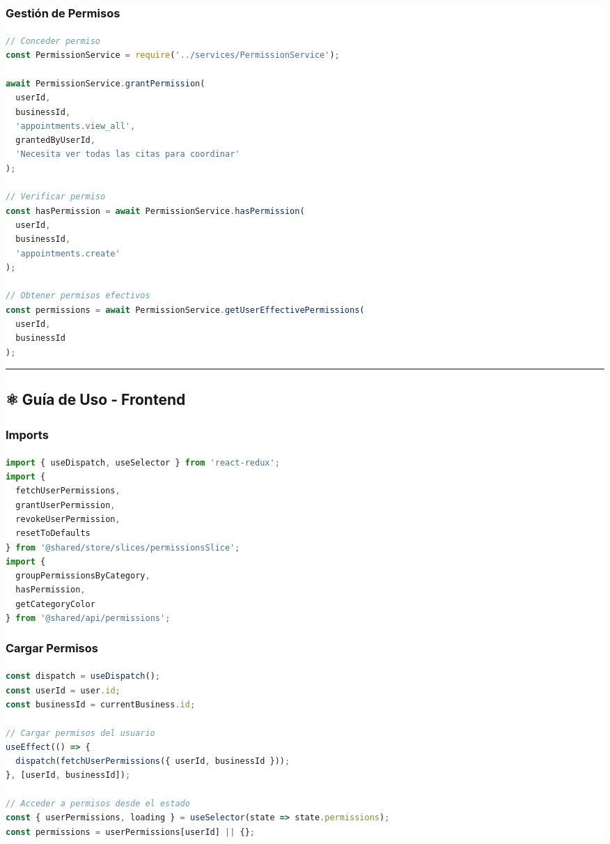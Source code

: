 ### Gestión de Permisos

```javascript
// Conceder permiso
const PermissionService = require('../services/PermissionService');

await PermissionService.grantPermission(
  userId,
  businessId,
  'appointments.view_all',
  grantedByUserId,
  'Necesita ver todas las citas para coordinar'
);

// Verificar permiso
const hasPermission = await PermissionService.hasPermission(
  userId,
  businessId,
  'appointments.create'
);

// Obtener permisos efectivos
const permissions = await PermissionService.getUserEffectivePermissions(
  userId,
  businessId
);
```

---

## ⚛️ Guía de Uso - Frontend

### Imports

```javascript
import { useDispatch, useSelector } from 'react-redux';
import {
  fetchUserPermissions,
  grantUserPermission,
  revokeUserPermission,
  resetToDefaults
} from '@shared/store/slices/permissionsSlice';
import {
  groupPermissionsByCategory,
  hasPermission,
  getCategoryColor
} from '@shared/api/permissions';
```

### Cargar Permisos

```javascript
const dispatch = useDispatch();
const userId = user.id;
const businessId = currentBusiness.id;

// Cargar permisos del usuario
useEffect(() => {
  dispatch(fetchUserPermissions({ userId, businessId }));
}, [userId, businessId]);

// Acceder a permisos desde el estado
const { userPermissions, loading } = useSelector(state => state.permissions);
const permissions = userPermissions[userId] || {};
```